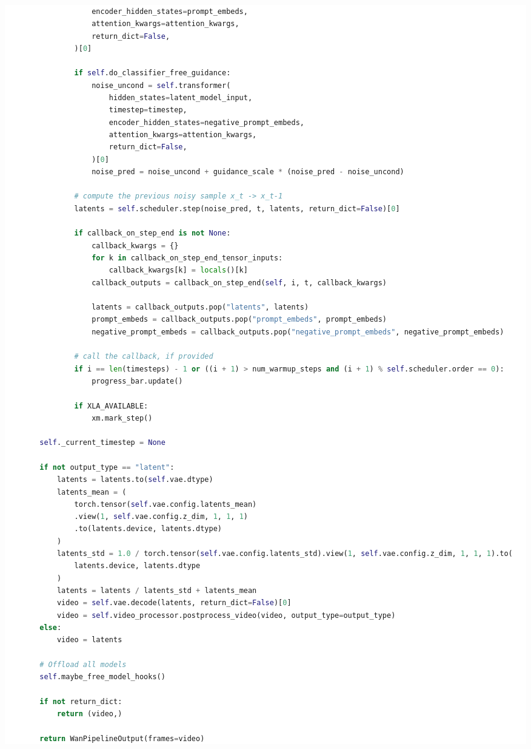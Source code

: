 ```python
                    encoder_hidden_states=prompt_embeds,
                    attention_kwargs=attention_kwargs,
                    return_dict=False,
                )[0]

                if self.do_classifier_free_guidance:
                    noise_uncond = self.transformer(
                        hidden_states=latent_model_input,
                        timestep=timestep,
                        encoder_hidden_states=negative_prompt_embeds,
                        attention_kwargs=attention_kwargs,
                        return_dict=False,
                    )[0]
                    noise_pred = noise_uncond + guidance_scale * (noise_pred - noise_uncond)

                # compute the previous noisy sample x_t -> x_t-1
                latents = self.scheduler.step(noise_pred, t, latents, return_dict=False)[0]

                if callback_on_step_end is not None:
                    callback_kwargs = {}
                    for k in callback_on_step_end_tensor_inputs:
                        callback_kwargs[k] = locals()[k]
                    callback_outputs = callback_on_step_end(self, i, t, callback_kwargs)

                    latents = callback_outputs.pop("latents", latents)
                    prompt_embeds = callback_outputs.pop("prompt_embeds", prompt_embeds)
                    negative_prompt_embeds = callback_outputs.pop("negative_prompt_embeds", negative_prompt_embeds)

                # call the callback, if provided
                if i == len(timesteps) - 1 or ((i + 1) > num_warmup_steps and (i + 1) % self.scheduler.order == 0):
                    progress_bar.update()

                if XLA_AVAILABLE:
                    xm.mark_step()

        self._current_timestep = None

        if not output_type == "latent":
            latents = latents.to(self.vae.dtype)
            latents_mean = (
                torch.tensor(self.vae.config.latents_mean)
                .view(1, self.vae.config.z_dim, 1, 1, 1)
                .to(latents.device, latents.dtype)
            )
            latents_std = 1.0 / torch.tensor(self.vae.config.latents_std).view(1, self.vae.config.z_dim, 1, 1, 1).to(
                latents.device, latents.dtype
            )
            latents = latents / latents_std + latents_mean
            video = self.vae.decode(latents, return_dict=False)[0]
            video = self.video_processor.postprocess_video(video, output_type=output_type)
        else:
            video = latents

        # Offload all models
        self.maybe_free_model_hooks()

        if not return_dict:
            return (video,)

        return WanPipelineOutput(frames=video)
```